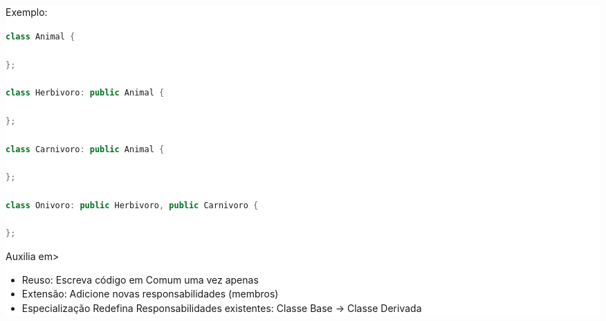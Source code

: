Exemplo: 

```c++ 
class Animal {
    
};

class Herbivoro: public Animal {

};

class Carnivoro: public Animal {

};

class Onivoro: public Herbivoro, public Carnivoro {

};
```

Auxilia em>
* Reuso: Escreva código em Comum uma vez apenas
* Extensão: Adicione novas responsabilidades (membros)
* Especialização Redefina Responsabilidades existentes: Classe Base -> Classe Derivada